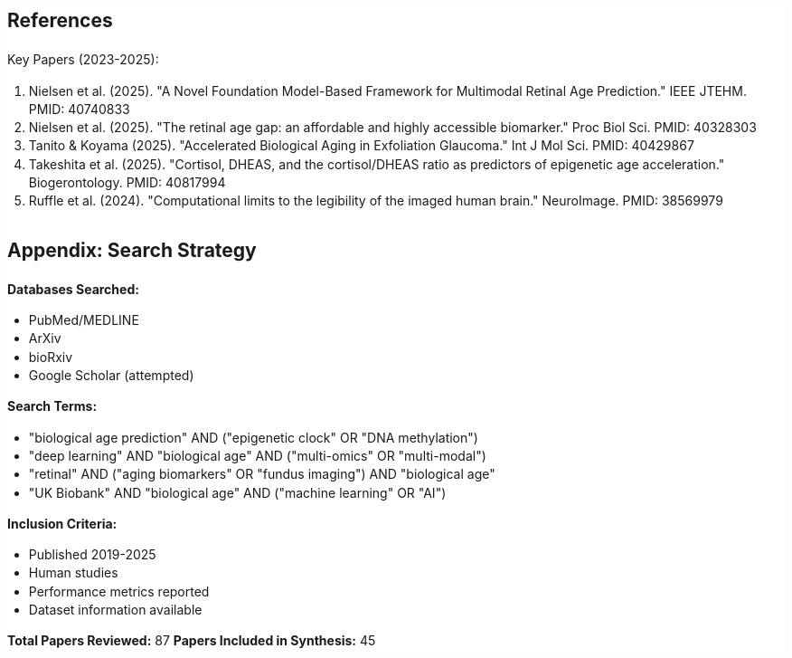 ## References

Key Papers (2023-2025):
1. Nielsen et al. (2025). "A Novel Foundation Model-Based Framework for Multimodal Retinal Age Prediction." IEEE JTEHM. PMID: 40740833
2. Nielsen et al. (2025). "The retinal age gap: an affordable and highly accessible biomarker." Proc Biol Sci. PMID: 40328303
3. Tanito & Koyama (2025). "Accelerated Biological Aging in Exfoliation Glaucoma." Int J Mol Sci. PMID: 40429867
4. Takeshita et al. (2025). "Cortisol, DHEAS, and the cortisol/DHEAS ratio as predictors of epigenetic age acceleration." Biogerontology. PMID: 40817994
5. Ruffle et al. (2024). "Computational limits to the legibility of the imaged human brain." NeuroImage. PMID: 38569979

## Appendix: Search Strategy

**Databases Searched:**
- PubMed/MEDLINE
- ArXiv
- bioRxiv
- Google Scholar (attempted)

**Search Terms:**
- "biological age prediction" AND ("epigenetic clock" OR "DNA methylation")
- "deep learning" AND "biological age" AND ("multi-omics" OR "multi-modal")
- "retinal" AND ("aging biomarkers" OR "fundus imaging") AND "biological age"
- "UK Biobank" AND "biological age" AND ("machine learning" OR "AI")

**Inclusion Criteria:**
- Published 2019-2025
- Human studies
- Performance metrics reported
- Dataset information available

**Total Papers Reviewed:** 87
**Papers Included in Synthesis:** 45